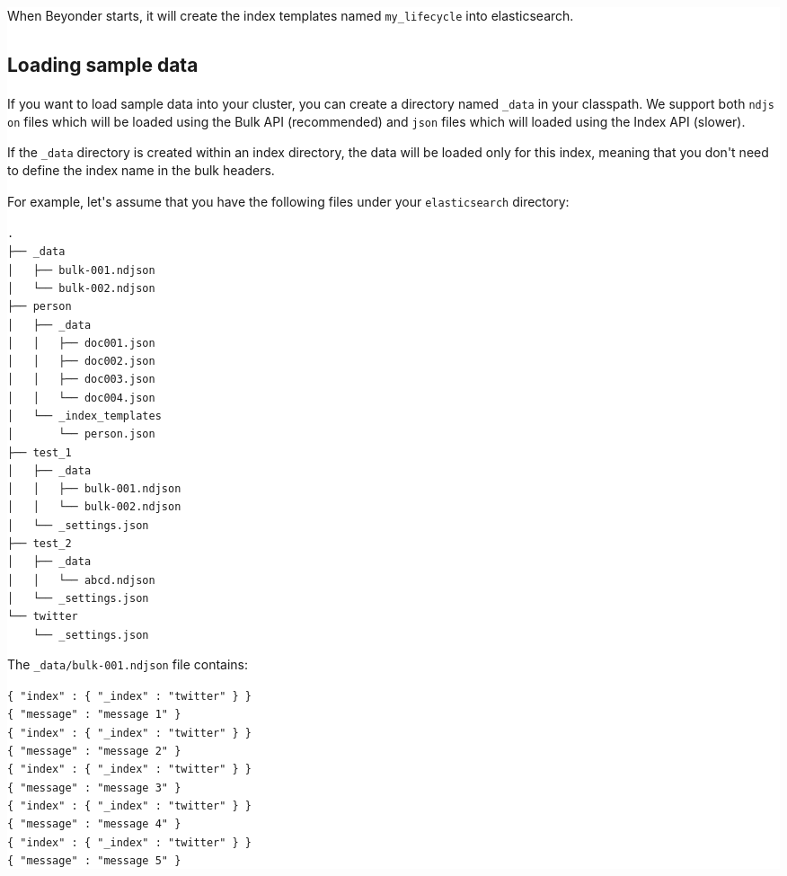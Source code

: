 When Beyonder starts, it will create the index templates named `my_lifecycle` into elasticsearch.

Loading sample data
-------------------

If you want to load sample data into your cluster, you can create a directory named `_data` in your classpath.
We support both `ndjson` files which will be loaded using the Bulk API (recommended) and `json` files which will loaded 
using the Index API (slower).

If the `_data` directory is created within an index directory, the data will be loaded only for this index, meaning
that you don't need to define the index name in the bulk headers.

For example, let's assume that you have the following files under your `elasticsearch` directory:

```txt
.
├── _data
│   ├── bulk-001.ndjson
│   └── bulk-002.ndjson
├── person
│   ├── _data
│   │   ├── doc001.json
│   │   ├── doc002.json
│   │   ├── doc003.json
│   │   └── doc004.json
│   └── _index_templates
│       └── person.json
├── test_1
│   ├── _data
│   │   ├── bulk-001.ndjson
│   │   └── bulk-002.ndjson
│   └── _settings.json
├── test_2
│   ├── _data
│   │   └── abcd.ndjson
│   └── _settings.json
└── twitter
    └── _settings.json
```

The `_data/bulk-001.ndjson` file contains:

```ndjson
{ "index" : { "_index" : "twitter" } }
{ "message" : "message 1" }
{ "index" : { "_index" : "twitter" } }
{ "message" : "message 2" }
{ "index" : { "_index" : "twitter" } }
{ "message" : "message 3" }
{ "index" : { "_index" : "twitter" } }
{ "message" : "message 4" }
{ "index" : { "_index" : "twitter" } }
{ "message" : "message 5" }
```
